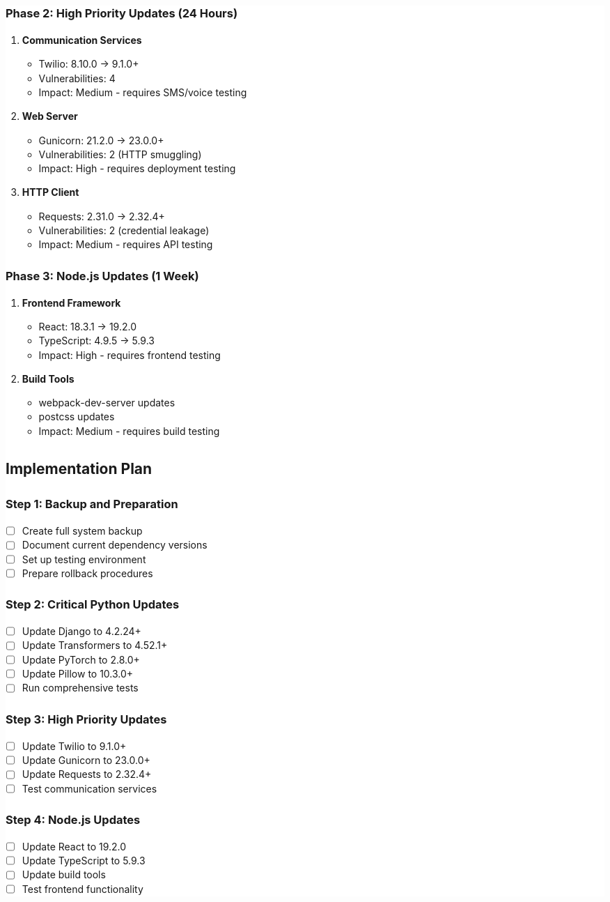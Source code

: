 ### Phase 2: High Priority Updates (24 Hours)
1. **Communication Services**
   - Twilio: 8.10.0 → 9.1.0+
   - Vulnerabilities: 4
   - Impact: Medium - requires SMS/voice testing

2. **Web Server**
   - Gunicorn: 21.2.0 → 23.0.0+
   - Vulnerabilities: 2 (HTTP smuggling)
   - Impact: High - requires deployment testing

3. **HTTP Client**
   - Requests: 2.31.0 → 2.32.4+
   - Vulnerabilities: 2 (credential leakage)
   - Impact: Medium - requires API testing

### Phase 3: Node.js Updates (1 Week)
1. **Frontend Framework**
   - React: 18.3.1 → 19.2.0
   - TypeScript: 4.9.5 → 5.9.3
   - Impact: High - requires frontend testing

2. **Build Tools**
   - webpack-dev-server updates
   - postcss updates
   - Impact: Medium - requires build testing

## Implementation Plan

### Step 1: Backup and Preparation
- [ ] Create full system backup
- [ ] Document current dependency versions
- [ ] Set up testing environment
- [ ] Prepare rollback procedures

### Step 2: Critical Python Updates
- [ ] Update Django to 4.2.24+
- [ ] Update Transformers to 4.52.1+
- [ ] Update PyTorch to 2.8.0+
- [ ] Update Pillow to 10.3.0+
- [ ] Run comprehensive tests

### Step 3: High Priority Updates
- [ ] Update Twilio to 9.1.0+
- [ ] Update Gunicorn to 23.0.0+
- [ ] Update Requests to 2.32.4+
- [ ] Test communication services

### Step 4: Node.js Updates
- [ ] Update React to 19.2.0
- [ ] Update TypeScript to 5.9.3
- [ ] Update build tools
- [ ] Test frontend functionality
